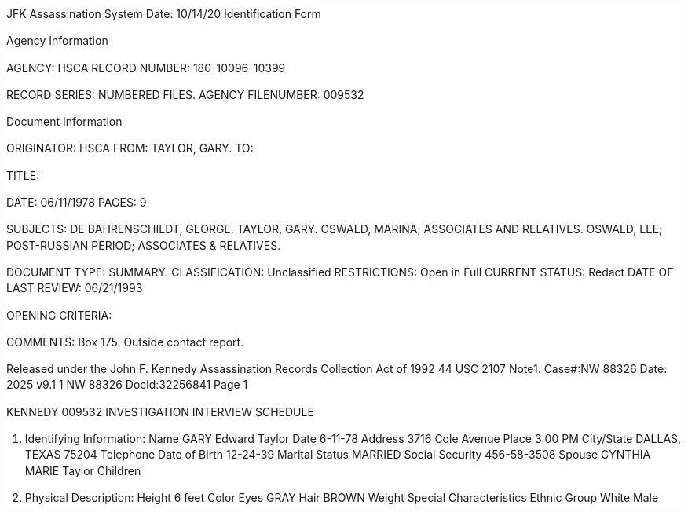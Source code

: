 JFK Assassination System Date: 10/14/20
Identification Form

Agency Information

AGENCY: HSCA
RECORD NUMBER: 180-10096-10399

RECORD SERIES: NUMBERED FILES.
AGENCY FILENUMBER: 009532

Document Information

ORIGINATOR: HSCA
FROM: TAYLOR, GARY.
TO:

TITLE:

DATE: 06/11/1978
PAGES: 9

SUBJECTS:
DE BAHRENSCHILDT, GEORGE.
TAYLOR, GARY.
OSWALD, MARINA; ASSOCIATES AND RELATIVES.
OSWALD, LEE; POST-RUSSIAN PERIOD; ASSOCIATES & RELATIVES.

DOCUMENT TYPE: SUMMARY.
CLASSIFICATION: Unclassified
RESTRICTIONS: Open in Full
CURRENT STATUS: Redact
DATE OF LAST REVIEW: 06/21/1993

OPENING CRITERIA:

COMMENTS: Box 175. Outside contact report.

Released under the John F. Kennedy Assassination Records Collection Act of 1992
44 USC 2107 Note1. Case#:NW 88326 Date: 2025
v9.1
1
NW 88326 Docld:32256841 Page 1

KENNEDY
009532
INVESTIGATION INTERVIEW SCHEDULE

1. Identifying Information:
Name GARY Edward Taylor Date 6-11-78
Address 3716 Cole Avenue Place 3:00 PM
City/State DALLAS, TEXAS 75204 Telephone
Date of Birth 12-24-39 Marital Status MARRIED
Social Security 456-58-3508 Spouse CYNTHIA MARIE Taylor
Children

2. Physical Description:
Height 6 feet Color Eyes GRAY Hair BROWN
Weight Special Characteristics
Ethnic Group White Male
